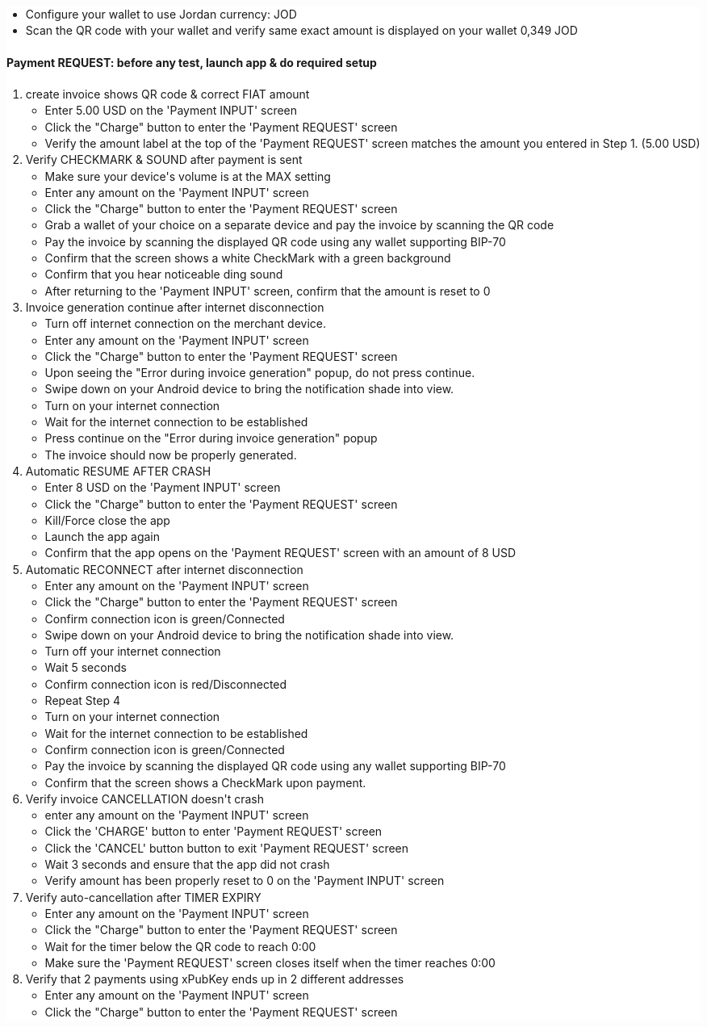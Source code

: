    * Configure your wallet to use Jordan currency: JOD
   * Scan the QR code with your wallet and verify same exact amount is displayed on your wallet 0,349 JOD

#### Payment REQUEST: before any test, launch app & do required setup    
1. create invoice shows QR code & correct FIAT amount 
   * Enter 5.00 USD on the 'Payment INPUT' screen
   * Click the "Charge" button to enter the 'Payment REQUEST' screen
   * Verify the amount label at the top of the 'Payment REQUEST' screen matches the amount you entered in Step 1. (5.00 USD)
1. Verify CHECKMARK & SOUND after payment is sent
   * Make sure your device's volume is at the MAX setting
   * Enter any amount on the 'Payment INPUT' screen
   * Click the "Charge" button to enter the 'Payment REQUEST' screen
   * Grab a wallet of your choice on a separate device and pay the invoice by scanning the QR code
   * Pay the invoice by scanning the displayed QR code using any wallet supporting BIP-70
   * Confirm that the screen shows a white CheckMark with a green background
   * Confirm that you hear noticeable ding sound
   * After returning to the 'Payment INPUT' screen, confirm that the amount is reset to 0
1. Invoice generation continue after internet disconnection
   * Turn off internet connection on the merchant device.
   * Enter any amount on the 'Payment INPUT' screen
   * Click the "Charge" button to enter the 'Payment REQUEST' screen
   * Upon seeing the "Error during invoice generation" popup, do not press continue.
   * Swipe down on your Android device to bring the notification shade into view.
   * Turn on your internet connection
   * Wait for the internet connection to be established
   * Press continue on the "Error during invoice generation" popup
   * The invoice should now be properly generated.
1. Automatic RESUME AFTER CRASH
   * Enter 8 USD on the 'Payment INPUT' screen
   * Click the "Charge" button to enter the 'Payment REQUEST' screen
   * Kill/Force close the app
   * Launch the app again 
   * Confirm that the app opens on the 'Payment REQUEST' screen with an amount of 8 USD
1. Automatic RECONNECT after internet disconnection
   * Enter any amount on the 'Payment INPUT' screen
   * Click the "Charge" button to enter the 'Payment REQUEST' screen
   * Confirm connection icon is green/Connected
   * Swipe down on your Android device to bring the notification shade into view.
   * Turn off your internet connection
   * Wait 5 seconds
   * Confirm connection icon is red/Disconnected
   * Repeat Step 4
   * Turn on your internet connection
   * Wait for the internet connection to be established
   * Confirm connection icon is green/Connected
   * Pay the invoice by scanning the displayed QR code using any wallet supporting BIP-70
   * Confirm that the screen shows a CheckMark upon payment.
1. Verify invoice CANCELLATION doesn't crash
   * enter any amount on the 'Payment INPUT' screen
   * Click the 'CHARGE' button to enter 'Payment REQUEST' screen
   * Click the 'CANCEL' button button to exit 'Payment REQUEST' screen
   * Wait 3 seconds and ensure that the app did not crash
   * Verify amount has been properly reset to 0 on the 'Payment INPUT' screen
1. Verify auto-cancellation after TIMER EXPIRY
   * Enter any amount on the 'Payment INPUT' screen
   * Click the "Charge" button to enter the 'Payment REQUEST' screen
   * Wait for the timer below the QR code to reach 0:00
   * Make sure the 'Payment REQUEST' screen closes itself when the timer reaches 0:00
1. Verify that 2 payments using xPubKey ends up in 2 different addresses 
   * Enter any amount on the 'Payment INPUT' screen
   * Click the "Charge" button to enter the 'Payment REQUEST' screen